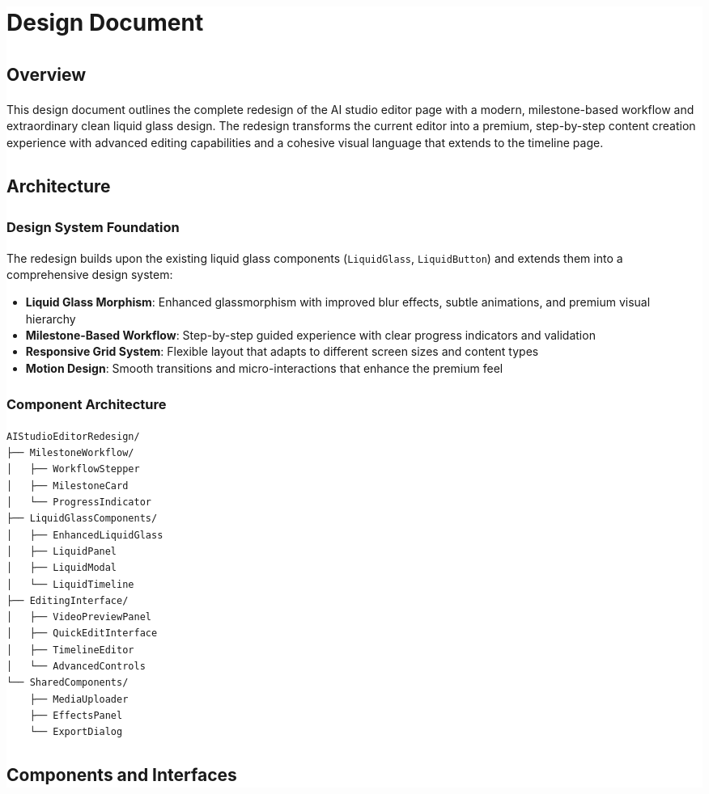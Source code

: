 # Design Document

## Overview

This design document outlines the complete redesign of the AI studio editor page with a modern, milestone-based workflow and extraordinary clean liquid glass design. The redesign transforms the current editor into a premium, step-by-step content creation experience with advanced editing capabilities and a cohesive visual language that extends to the timeline page.

## Architecture

### Design System Foundation

The redesign builds upon the existing liquid glass components (`LiquidGlass`, `LiquidButton`) and extends them into a comprehensive design system:

- **Liquid Glass Morphism**: Enhanced glassmorphism with improved blur effects, subtle animations, and premium visual hierarchy
- **Milestone-Based Workflow**: Step-by-step guided experience with clear progress indicators and validation
- **Responsive Grid System**: Flexible layout that adapts to different screen sizes and content types
- **Motion Design**: Smooth transitions and micro-interactions that enhance the premium feel

### Component Architecture

```
AIStudioEditorRedesign/
├── MilestoneWorkflow/
│   ├── WorkflowStepper
│   ├── MilestoneCard
│   └── ProgressIndicator
├── LiquidGlassComponents/
│   ├── EnhancedLiquidGlass
│   ├── LiquidPanel
│   ├── LiquidModal
│   └── LiquidTimeline
├── EditingInterface/
│   ├── VideoPreviewPanel
│   ├── QuickEditInterface
│   ├── TimelineEditor
│   └── AdvancedControls
└── SharedComponents/
    ├── MediaUploader
    ├── EffectsPanel
    └── ExportDialog
```

## Components and Interfaces
